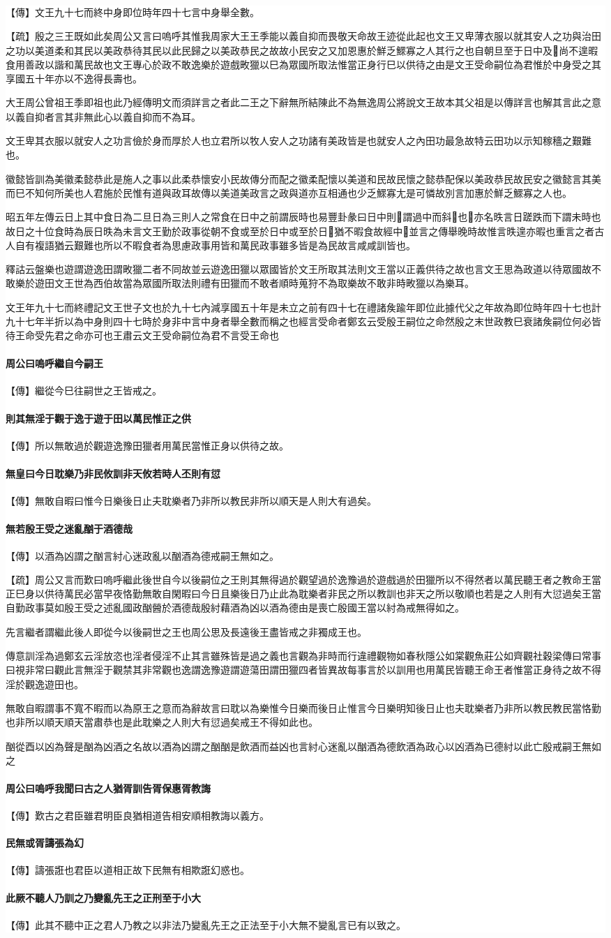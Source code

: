【傳】文王九十七而終中身即位時年四十七言中身舉全數。

【疏】殷之三王既如此矣周公又言曰嗚呼其惟我周家大王王季能以義自抑而畏敬天命故王迹從此起也文王又卑薄衣服以就其安人之功與治田之功以美道柔和其民以美政恭待其民以此民歸之以美政恭民之故故小民安之又加恩惠於鮮乏鰥寡之人其行之也自朝旦至于日中及𣅳尚不遑暇食用善政以諧和萬民故也文王專心於政不敢逸樂於遊戲畋獵以巳為眾國所取法惟當正身行巳以供待之由是文王受命嗣位為君惟於中身受之其享國五十年亦以不逸得長壽也。

大王周公曾祖王季即祖也此乃經傳明文而須詳言之者此二王之下辭無所結陳此不為無逸周公將說文王故本其父祖是以傳詳言也解其言此之意以義自抑者言其非無此心以義自抑而不為耳。

文王卑其衣服以就安人之功言儉於身而厚於人也立君所以牧人安人之功諸有美政皆是也就安人之內田功最急故特云田功以示知稼穡之艱難也。

徽懿皆訓為美徽柔懿恭此是施人之事以此柔恭懷安小民故傳分而配之徽柔配懷以美道和民故民懷之懿恭配保以美政恭民故民安之徽懿言其美而巳不知何所美也人君施於民惟有道與政耳故傳以美道美政言之政與道亦互相通也少乏鰥寡尢是可憐故別言加惠於鮮乏鰥寡之人也。

昭五年左傳云日上其中食日為二旦日為三則人之常食在日中之前謂辰時也易豐卦彖曰日中則𣅳謂過中而斜𣅳也𣅳亦名昳言日蹉跌而下謂未時也故日之十位食時為辰日昳為未言文王勤於政事從朝不食或至於日中或至於日𣅳猶不暇食故經中𣅳並言之傳舉晚時故惟言昳遑亦暇也重言之者古人自有複語猶云艱難也所以不暇食者為思慮政事用皆和萬民政事雖多皆是為民故言咸咸訓皆也。

釋詁云盤樂也遊謂遊逸田謂畋獵二者不同故並云遊逸田獵以眾國皆於文王所取其法則文王當以正義供待之故也言文王思為政道以待眾國故不敢樂於遊田文王世為西伯故當為眾國所取法則禮有田獵而不敢者順時蒐狩不為取樂故不敢非時畋獵以為樂耳。

文王年九十七而終禮記文王世子文也於九十七內減享國五十年是未立之前有四十七在禮諸矦踰年即位此據代父之年故為即位時年四十七也計九十七年半折以為中身則四十七時於身非中言中身者舉全數而稱之也經言受命者鄭玄云受殷王嗣位之命然殷之末世政教巳衰諸矦嗣位何必皆待王命受先君之命亦可也王肅云文王受命嗣位為君不言受王命也

#### 周公曰嗚呼繼自今嗣王

【傳】繼從今巳往嗣世之王皆戒之。

#### 則其無淫于觀于逸于遊于田以萬民惟正之供

【傳】所以無敢過於觀遊逸豫田獵者用萬民當惟正身以供待之故。

#### 無皇曰今日耽樂乃非民攸訓非天攸若時人丕則有愆

【傳】無敢自暇曰惟今日樂後日止夫耽樂者乃非所以教民非所以順天是人則大有過矣。

#### 無若殷王受之迷亂酗于酒德哉

【傳】以酒為凶謂之酗言紂心迷政亂以酗酒為德戒嗣王無如之。

【疏】周公又言而歎曰嗚呼繼此後世自今以後嗣位之王則其無得過於觀望過於逸豫過於遊戲過於田獵所以不得然者以萬民聽王者之教命王當正巳身以供待萬民必當早夜恪勤無敢自閑暇曰今日且樂後日乃止此為耽樂者非民之所以教訓也非天之所以敬順也若是之人則有大愆過矣王當自勤政事莫如殷王受之述亂國政酗醟於酒德哉殷紂藉酒為凶以酒為德由是喪亡殷國王當以紂為戒無得如之。

先言繼者謂繼此後人即從今以後嗣世之王也周公思及長遠後王盡皆戒之非獨成王也。

傳意訓淫為過鄭玄云淫放恣也淫者侵淫不止其言雖殊皆是過之義也言觀為非時而行違禮觀物如春秋隱公如棠觀魚莊公如齊觀社穀梁傳曰常事曰視非常曰觀此言無淫于觀禁其非常觀也逸謂逸豫遊謂遊蕩田謂田獵四者皆異故每事言於以訓用也用萬民皆聽王命王者惟當正身待之故不得淫於觀逸遊田也。

無敢自暇謂事不寬不暇而以為原王之意而為辭故言曰耽以為樂惟今日樂而後日止惟言今日樂明知後日止也夫耽樂者乃非所以教民教民當恪勤也非所以順天順天當肅恭也是此耽樂之人則大有愆過矣戒王不得如此也。

酗從酉以凶為聲是酗為凶酒之名故以酒為凶謂之酗酗是飲酒而益凶也言紂心迷亂以酗酒為德飲酒為政心以凶酒為已德紂以此亡殷戒嗣王無如之

#### 周公曰嗚呼我聞曰古之人猶胥訓告胥保惠胥教誨

【傳】歎古之君臣雖君明臣良猶相道告相安順相教誨以義方。

#### 民無或胥譸張為幻

【傳】譸張誑也君臣以道相正故下民無有相欺誑幻惑也。

#### 此厥不聽人乃訓之乃變亂先王之正刑至于小大

【傳】此其不聽中正之君人乃教之以非法乃變亂先王之正法至于小大無不變亂言已有以致之。
